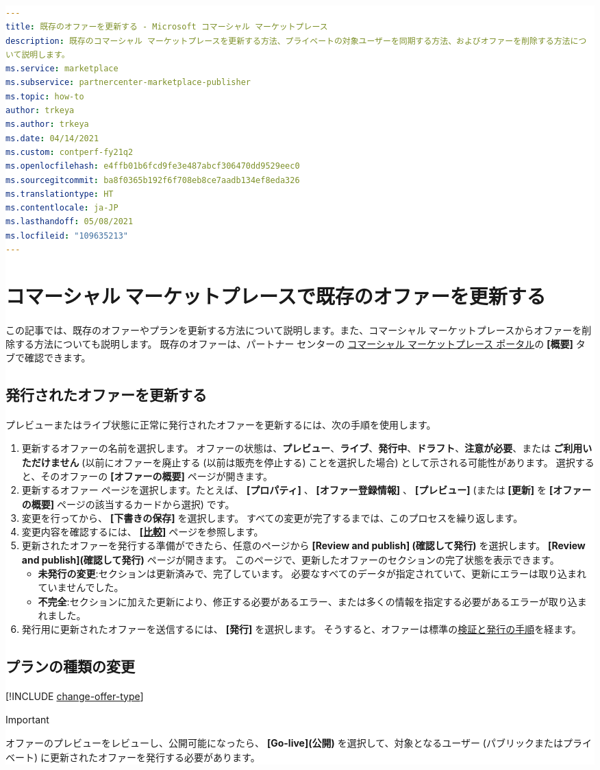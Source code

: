 ```yaml
---
title: 既存のオファーを更新する - Microsoft コマーシャル マーケットプレース
description: 既存のコマーシャル マーケットプレースを更新する方法、プライベートの対象ユーザーを同期する方法、およびオファーを削除する方法について説明します。
ms.service: marketplace
ms.subservice: partnercenter-marketplace-publisher
ms.topic: how-to
author: trkeya
ms.author: trkeya
ms.date: 04/14/2021
ms.custom: contperf-fy21q2
ms.openlocfilehash: e4ffb01b6fcd9fe3e487abcf306470dd9529eec0
ms.sourcegitcommit: ba8f0365b192f6f708eb8ce7aadb134ef8eda326
ms.translationtype: HT
ms.contentlocale: ja-JP
ms.lasthandoff: 05/08/2021
ms.locfileid: "109635213"
---
```

# <a name="update-existing-offers-in-the-commercial-marketplace"></a>コマーシャル マーケットプレースで既存のオファーを更新する

この記事では、既存のオファーやプランを更新する方法について説明します。また、コマーシャル マーケットプレースからオファーを削除する方法についても説明します。 既存のオファーは、パートナー センターの [コマーシャル マーケットプレース ポータル](https://partner.microsoft.com/dashboard/commercial-marketplace/offers)の **[概要]** タブで確認できます。

## <a name="update-a-published-offer"></a>発行されたオファーを更新する

プレビューまたはライブ状態に正常に発行されたオファーを更新するには、次の手順を使用します。

1. 更新するオファーの名前を選択します。 オファーの状態は、**プレビュー**、**ライブ**、**発行中**、**ドラフト**、**注意が必要**、または **ご利用いただけません** (以前にオファーを廃止する (以前は販売を停止する) ことを選択した場合) として示される可能性があります。 選択すると、そのオファーの **[オファーの概要]** ページが開きます。
1. 更新するオファー ページを選択します。たとえば、 **[プロパティ]** 、 **[オファー登録情報]** 、 **[プレビュー]** (または **[更新]** を **[オファーの概要]** ページの該当するカードから選択) です。
1. 変更を行ってから、 **[下書きの保存]** を選択します。 すべての変更が完了するまでは、このプロセスを繰り返します。
1. 変更内容を確認するには、 **[[比較]](#compare-changes-to-your-offer)** ページを参照します。
1. 更新されたオファーを発行する準備ができたら、任意のページから **[Review and publish] (確認して発行)** を選択します。 **[Review and publish]\(確認して発行)** ページが開きます。 このページで、更新したオファーのセクションの完了状態を表示できます。 
    - **未発行の変更**:セクションは更新済みで、完了しています。 必要なすべてのデータが指定されていて、更新にエラーは取り込まれていませんでした。
    - **不完全**:セクションに加えた更新により、修正する必要があるエラー、または多くの情報を指定する必要があるエラーが取り込まれました。
2. 発行用に更新されたオファーを送信するには、 **[発行]** を選択します。 そうすると、オファーは標準の[検証と発行の手順](../review-publish-offer.md#validation-and-publishing-steps)を経ます。

## <a name="changing-offer-type"></a>プランの種類の変更

[!INCLUDE [change-offer-type](../includes/change-offer-type.md)]

> [!IMPORTANT]
> オファーのプレビューをレビューし、公開可能になったら、 **[Go-live]\(公開\)** を選択して、対象となるユーザー (パブリックまたはプライベート) に更新されたオファーを発行する必要があります。
